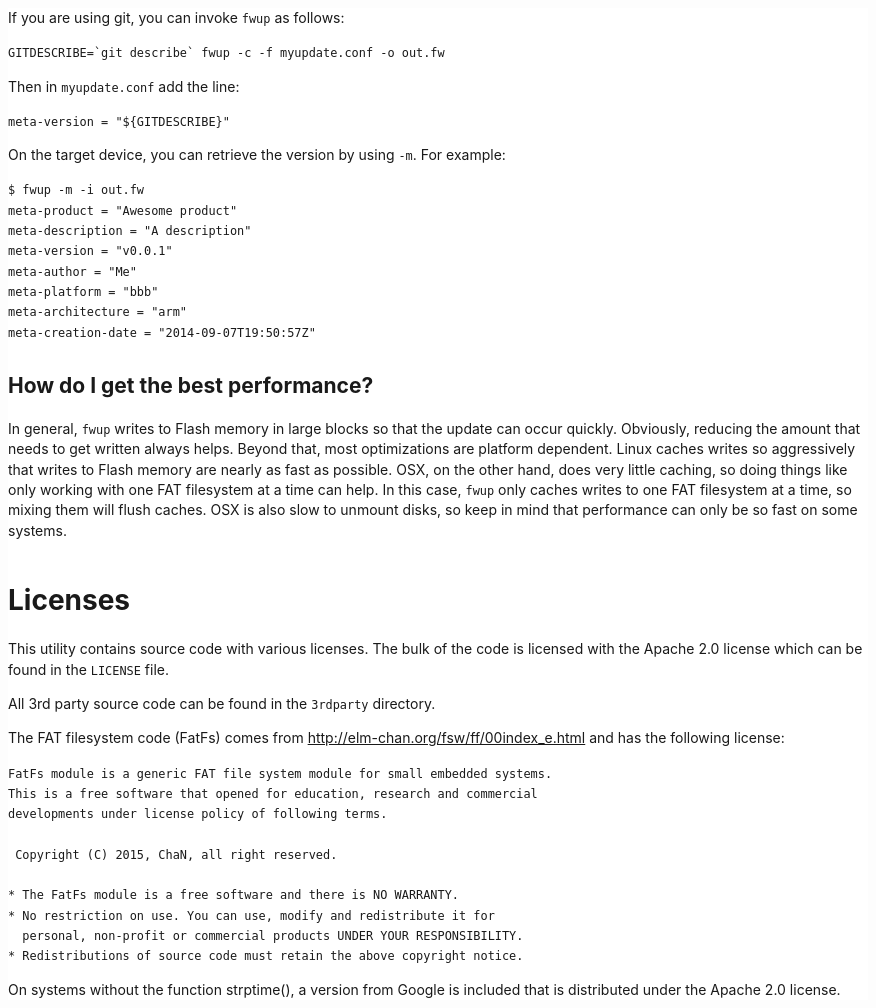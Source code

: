 If you are using git, you can invoke `fwup` as follows:

    GITDESCRIBE=`git describe` fwup -c -f myupdate.conf -o out.fw

Then in `myupdate.conf` add the line:

    meta-version = "${GITDESCRIBE}"

On the target device, you can retrieve the version by using `-m`. For example:

    $ fwup -m -i out.fw
    meta-product = "Awesome product"
    meta-description = "A description"
    meta-version = "v0.0.1"
    meta-author = "Me"
    meta-platform = "bbb"
    meta-architecture = "arm"
    meta-creation-date = "2014-09-07T19:50:57Z"

## How do I get the best performance?

In general, `fwup` writes to Flash memory in large blocks so that
the update can occur quickly. Obviously, reducing the amount that needs to get
written always helps. Beyond that, most optimizations are platform dependent.
Linux caches writes so aggressively that writes to Flash memory are nearly as
fast as possible. OSX, on the other hand, does very little caching, so doing
things like only working with one FAT filesystem at a time can help. In this
case, `fwup` only caches writes to one FAT filesystem at a time, so mixing them
will flush caches. OSX is also slow to unmount disks, so keep in mind that
performance can only be so fast on some systems.

# Licenses

This utility contains source code with various licenses. The bulk of the code is
licensed with the Apache 2.0 license which can be found in the `LICENSE` file.

All 3rd party source code can be found in the `3rdparty` directory.

The FAT filesystem code (FatFs) comes from http://elm-chan.org/fsw/ff/00index_e.html
and has the following license:

```
FatFs module is a generic FAT file system module for small embedded systems.
This is a free software that opened for education, research and commercial
developments under license policy of following terms.

 Copyright (C) 2015, ChaN, all right reserved.

* The FatFs module is a free software and there is NO WARRANTY.
* No restriction on use. You can use, modify and redistribute it for
  personal, non-profit or commercial products UNDER YOUR RESPONSIBILITY.
* Redistributions of source code must retain the above copyright notice.
```

On systems without the function strptime(), a version from Google is
included that is distributed under the Apache 2.0 license.
